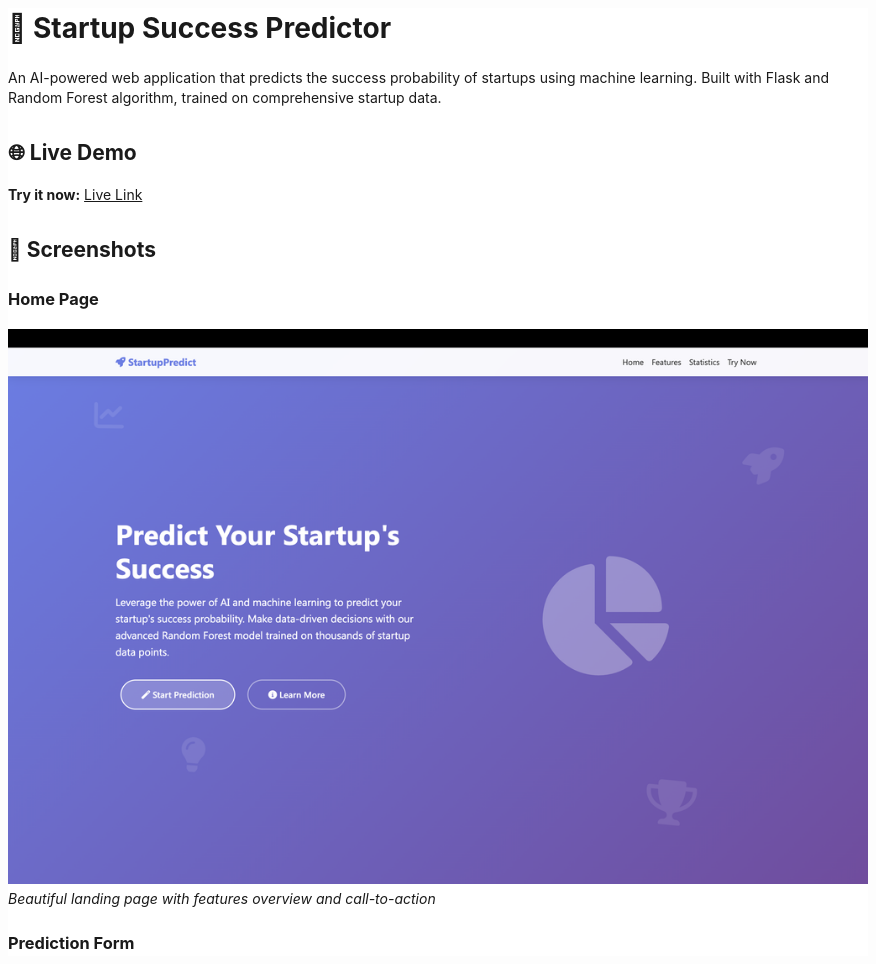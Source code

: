 
# 🚀 Startup Success Predictor

An AI-powered web application that predicts the success probability of startups using machine learning. Built with Flask and Random Forest algorithm, trained on comprehensive startup data.

## 🌐 Live Demo

**Try it now:** [Live Link](https://startupsuccessprediction-production.up.railway.app/)


## 📸 Screenshots

### Home Page
![Home Page](screenshots/home-page.png)
*Beautiful landing page with features overview and call-to-action*

### Prediction Form